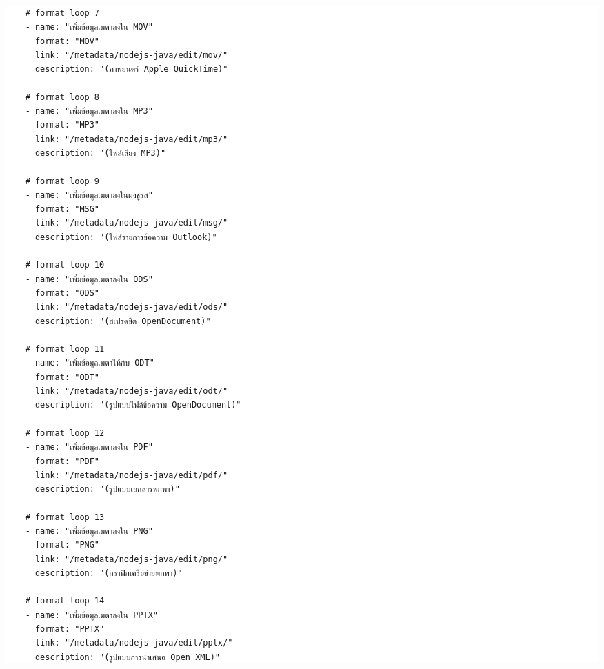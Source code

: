         # format loop 7
        - name: "เพิ่มข้อมูลเมตาลงใน MOV"
          format: "MOV"
          link: "/metadata/nodejs-java/edit/mov/"
          description: "(ภาพยนตร์ Apple QuickTime)"
          
        # format loop 8
        - name: "เพิ่มข้อมูลเมตาลงใน MP3"
          format: "MP3"
          link: "/metadata/nodejs-java/edit/mp3/"
          description: "(ไฟล์เสียง MP3)"
          
        # format loop 9
        - name: "เพิ่มข้อมูลเมตาลงในผงชูรส"
          format: "MSG"
          link: "/metadata/nodejs-java/edit/msg/"
          description: "(ไฟล์รายการข้อความ Outlook)"
          
        # format loop 10
        - name: "เพิ่มข้อมูลเมตาลงใน ODS"
          format: "ODS"
          link: "/metadata/nodejs-java/edit/ods/"
          description: "(สเปรดชีต OpenDocument)"
          
        # format loop 11
        - name: "เพิ่มข้อมูลเมตาให้กับ ODT"
          format: "ODT"
          link: "/metadata/nodejs-java/edit/odt/"
          description: "(รูปแบบไฟล์ข้อความ OpenDocument)"
          
        # format loop 12
        - name: "เพิ่มข้อมูลเมตาลงใน PDF"
          format: "PDF"
          link: "/metadata/nodejs-java/edit/pdf/"
          description: "(รูปแบบเอกสารพกพา)"
          
        # format loop 13
        - name: "เพิ่มข้อมูลเมตาลงใน PNG"
          format: "PNG"
          link: "/metadata/nodejs-java/edit/png/"
          description: "(กราฟิกเครือข่ายพกพา)"
          
        # format loop 14
        - name: "เพิ่มข้อมูลเมตาลงใน PPTX"
          format: "PPTX"
          link: "/metadata/nodejs-java/edit/pptx/"
          description: "(รูปแบบการนำเสนอ Open XML)"
          